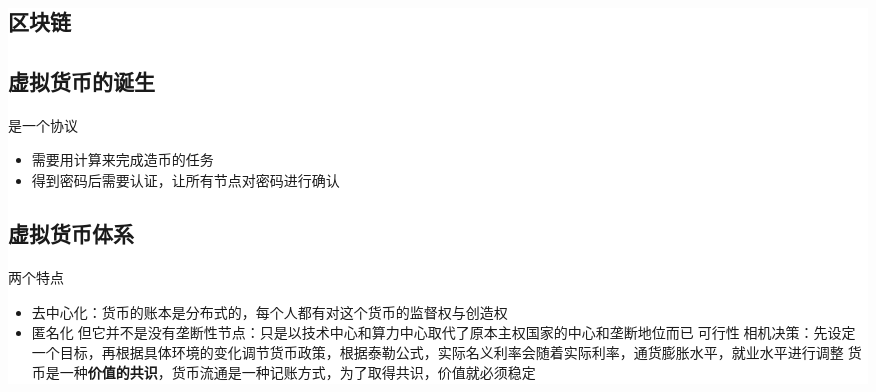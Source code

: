 ## 区块链

## 虚拟货币的诞生

是一个协议

* 需要用计算来完成造币的任务
* 得到密码后需要认证，让所有节点对密码进行确认

## 虚拟货币体系

两个特点

* 去中心化：货币的账本是分布式的，每个人都有对这个货币的监督权与创造权
* 匿名化
  但它并不是没有垄断性节点：只是以技术中心和算力中心取代了原本主权国家的中心和垄断地位而已
  可行性
  相机决策：先设定一个目标，再根据具体环境的变化调节货币政策，根据泰勒公式，实际名义利率会随着实际利率，通货膨胀水平，就业水平进行调整
  货币是一种**价值的共识**，货币流通是一种记账方式，为了取得共识，价值就必须稳定